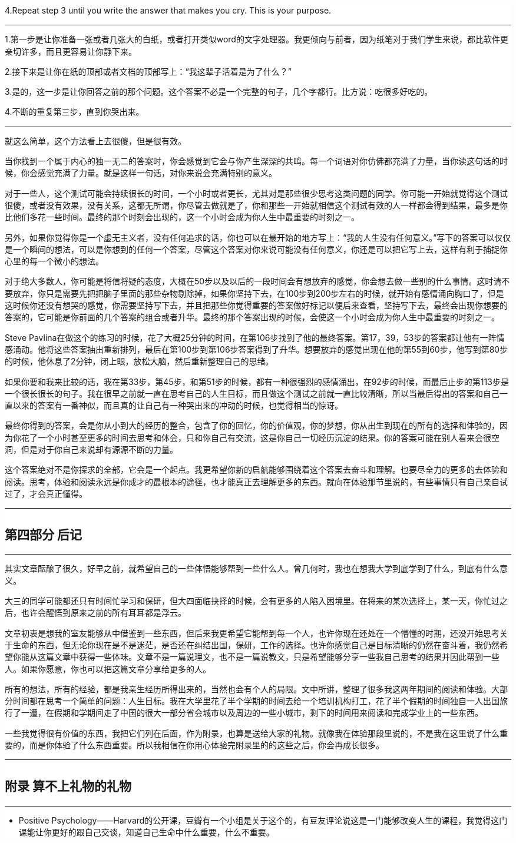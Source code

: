 4.Repeat step 3 until you write the answer that makes you cry. This is your purpose.

---------------------------------------
1.第一步是让你准备一张或者几张大的白纸，或者打开类似word的文字处理器。我更倾向与前者，因为纸笔对于我们学生来说，都比软件更亲切许多，而且更容易让你静下来。

2.接下来是让你在纸的顶部或者文档的顶部写上：“我这辈子活着是为了什么？”

3.是的，这一步是让你回答之前的那个问题。这个答案不必是一个完整的句子，几个字都行。比方说：吃很多好吃的。

4.不断的重复第三步，直到你哭出来。

---------------------------------------

就这么简单，这个方法看上去很傻，但是很有效。

当你找到一个属于内心的独一无二的答案时，你会感觉到它会与你产生深深的共鸣。每一个词语对你仿佛都充满了力量，当你读这句话的时候，你会感觉充满了力量。就是这样一句话，对你来说会充满特别的意义。

对于一些人，这个测试可能会持续很长的时间，一个小时或者更长，尤其对是那些很少思考这类问题的同学。你可能一开始就觉得这个测试很傻，或者没有效果，没有关系，这都无所谓，你尽管去做就是了，你和那些一开始就相信这个测试有效的人一样都会得到结果，最多是你比他们多花一些时间。最终的那个时刻会出现的，这一个小时会成为你人生中最重要的时刻之一。

另外，如果你觉得你是一个虚无主义者，没有任何追求的话，你也可以在最开始的地方写上：“我的人生没有任何意义。”写下的答案可以仅仅是一个瞬间的想法，可以是你想到的任何一个答案，尽管这个答案对你来说可能没有任何意义，你还是可以把它写上去，这样有利于捕捉你心里的每一个微小的想法。

对于绝大多数人，你可能是将信将疑的态度，大概在50步以及以后的一段时间会有想放弃的感觉，你会想去做一些别的什么事情。这时请不要放弃，你只是需要先把把脑子里面的那些杂物剔除掉，如果你坚持下去，在100步到200步左右的时候，就开始有感情涌向胸口了，但是这时候你还没有想哭的感觉，你需要坚持写下去，并且把那些你觉得重要的答案做好标记以便后来查看，坚持写下去，最终会出现你想要的答案的，它可能是你前面的几个答案的组合或者升华。最终的那个答案出现的时候，会使这一个小时会成为你人生中最重要的时刻之一。

Steve Pavlina在做这个的练习的时候，花了大概25分钟的时间，在第106步找到了他的最终答案。第17，39，53步的答案都让他有一阵情感涌动。他将这些答案抽出重新排列，最后在第100步到第106步答案得到了升华。想要放弃的感觉出现在他的第55到60步，他写到第80步的时候，他休息了2分钟，闭上眼，放松大脑，然后重新整理自己的思绪。

如果你要和我来比较的话，我在第33步，第45步，和第51步的时候，都有一种很强烈的感情涌出，在92步的时候，而最后止步的第113步是一个很长很长的句子。我在很早之前就一直在思考自己的人生目标，而且做这个测试之前就一直比较清晰，所以当最后得出的答案和自己一直以来的答案有一番神似，而且真的让自己有一种哭出来的冲动的时候，也觉得相当的惊讶。

最终你得到的答案，会是你从小到大的经历的整合，包含了你的回忆，你的价值观，你的梦想，你从出生到现在的所有的选择和体验的，因为你花了一个小时甚至更多的时间去思考和体会，只和你自己有交流，这是你自己一切经历沉淀的结果。你的答案可能在别人看来会很空洞，但是对于你自己来说却有源源不断的力量。

这个答案绝对不是你探求的全部，它会是一个起点。我更希望你新的启航能够围绕着这个答案去奋斗和理解。也要尽全力的更多的去体验和阅读。思考，体验和阅读永远是你成才的最根本的途径，也才能真正去理解更多的东西。就向在体验那节里说的，有些事情只有自己亲自试过了，才会真正懂得。

- - -
## 第四部分 后记
- - -
其实文章酝酿了很久，好早之前，就希望自己的一些体悟能够帮到一些什么人。曾几何时，我也在想我大学到底学到了什么，到底有什么意义。

大三的同学可能都还只有时间忙学习和保研，但大四面临抉择的时候，会有更多的人陷入困境里。在将来的某次选择上，某一天，你忙过之后，也许会醒悟到原来之前的所有耳耳都是浮云。

文章初衷是想我的室友能够从中借鉴到一些东西，但后来我更希望它能帮到每一个人，也许你现在还处在一个懵懂的时期，还没开始思考关于生命的东西，但无论你现在是不是迷茫，是否还在纠结出国，保研，工作的选择。也许你感觉自己是目标清晰的仍然在奋斗着，我仍然希望你能从这篇文章中获得一些体味。文章不是一篇说理文，也不是一篇说教文，只是希望能够分享一些我自己思考的结果并因此帮到一些人。如果你愿意，你也可以把这篇文章分享给更多的人。

所有的想法，所有的经验，都是我亲生经历所得出来的，当然也会有个人的局限。文中所讲，整理了很多我这两年期间的阅读和体验。大部分时间都在思考一个简单的问题：人生目标。我在大学里花了半个学期的时间去给一个培训机构打工，花了半个假期的时间独自一人出国旅行了一遭，在假期和学期间走了中国的很大一部分省会城市以及周边的一些小城市，剩下的时间用来阅读和完成学业上的一些东西。

一些我觉得很有价值的东西，我把它们列在后面，作为附录，也算是送给大家的礼物。就像我在体验那段里说的，不是我在这里说了什么重要的，而是你体验了什么东西重要。所以我相信在你用心体验完附录里的的这些之后，你会再成长很多。

- - -
## 附录 算不上礼物的礼物
- - -
<ul>
<li> Positive Psychology——Harvard的公开课，豆瓣有一个小组是关于这个的，有豆友评论说这是一门能够改变人生的课程，我觉得这门课能让你更好的跟自己交谈，知道自己生命中什么重要，什么不重要。</li>

